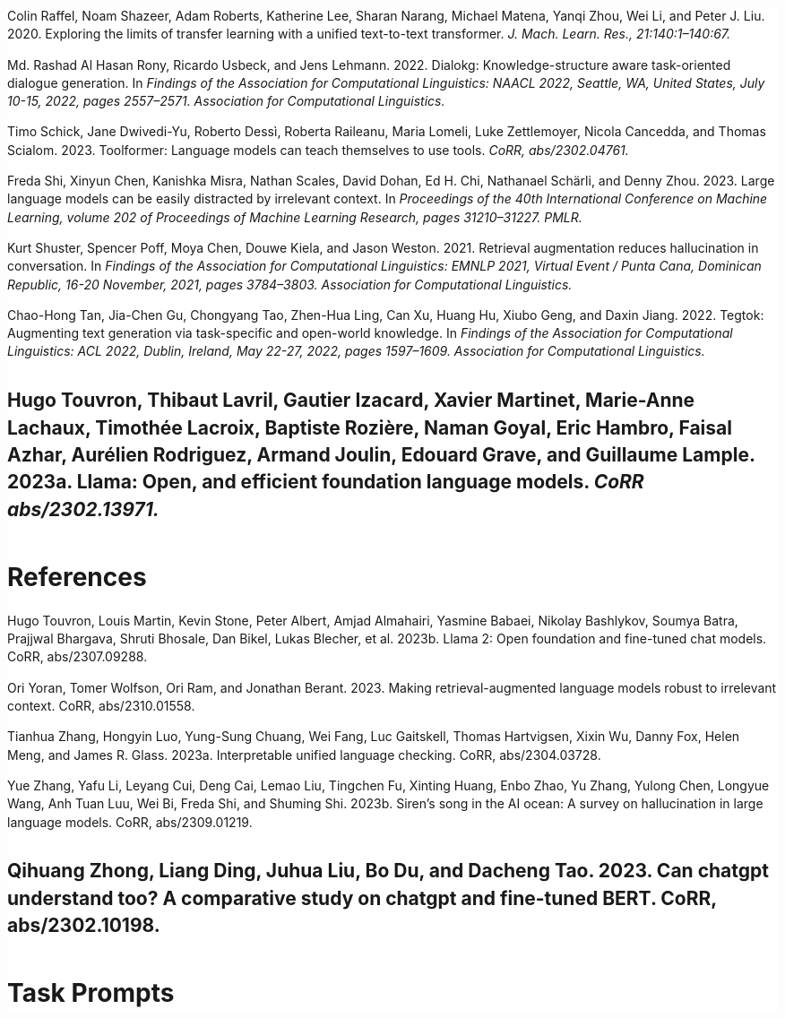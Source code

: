 Colin Raffel, Noam Shazeer, Adam Roberts, Katherine Lee, Sharan Narang, Michael Matena, Yanqi Zhou, Wei Li, and Peter J. Liu. 2020. Exploring the limits of transfer learning with a unified text-to-text transformer. *J. Mach. Learn. Res., 21:140:1–140:67.*

Md. Rashad Al Hasan Rony, Ricardo Usbeck, and Jens Lehmann. 2022. Dialokg: Knowledge-structure aware task-oriented dialogue generation. In *Findings of the Association for Computational Linguistics: NAACL 2022, Seattle, WA, United States, July 10-15, 2022, pages 2557–2571. Association for Computational Linguistics.*

Timo Schick, Jane Dwivedi-Yu, Roberto Dessì, Roberta Raileanu, Maria Lomeli, Luke Zettlemoyer, Nicola Cancedda, and Thomas Scialom. 2023. Toolformer: Language models can teach themselves to use tools. *CoRR, abs/2302.04761.*

Freda Shi, Xinyun Chen, Kanishka Misra, Nathan Scales, David Dohan, Ed H. Chi, Nathanael Schärli, and Denny Zhou. 2023. Large language models can be easily distracted by irrelevant context. In *Proceedings of the 40th International Conference on Machine Learning, volume 202 of Proceedings of Machine Learning Research, pages 31210–31227. PMLR.*

Kurt Shuster, Spencer Poff, Moya Chen, Douwe Kiela, and Jason Weston. 2021. Retrieval augmentation reduces hallucination in conversation. In *Findings of the Association for Computational Linguistics: EMNLP 2021, Virtual Event / Punta Cana, Dominican Republic, 16-20 November, 2021, pages 3784–3803. Association for Computational Linguistics.*

Chao-Hong Tan, Jia-Chen Gu, Chongyang Tao, Zhen-Hua Ling, Can Xu, Huang Hu, Xiubo Geng, and Daxin Jiang. 2022. Tegtok: Augmenting text generation via task-specific and open-world knowledge. In *Findings of the Association for Computational Linguistics: ACL 2022, Dublin, Ireland, May 22-27, 2022, pages 1597–1609. Association for Computational Linguistics.*

Hugo Touvron, Thibaut Lavril, Gautier Izacard, Xavier Martinet, Marie-Anne Lachaux, Timothée Lacroix, Baptiste Rozière, Naman Goyal, Eric Hambro, Faisal Azhar, Aurélien Rodriguez, Armand Joulin, Edouard Grave, and Guillaume Lample. 2023a. Llama: Open, and efficient foundation language models. *CoRR abs/2302.13971.*
---
# References

Hugo Touvron, Louis Martin, Kevin Stone, Peter Albert, Amjad Almahairi, Yasmine Babaei, Nikolay Bashlykov, Soumya Batra, Prajjwal Bhargava, Shruti Bhosale, Dan Bikel, Lukas Blecher, et al. 2023b. Llama 2: Open foundation and fine-tuned chat models. CoRR, abs/2307.09288.

Ori Yoran, Tomer Wolfson, Ori Ram, and Jonathan Berant. 2023. Making retrieval-augmented language models robust to irrelevant context. CoRR, abs/2310.01558.

Tianhua Zhang, Hongyin Luo, Yung-Sung Chuang, Wei Fang, Luc Gaitskell, Thomas Hartvigsen, Xixin Wu, Danny Fox, Helen Meng, and James R. Glass. 2023a. Interpretable unified language checking. CoRR, abs/2304.03728.

Yue Zhang, Yafu Li, Leyang Cui, Deng Cai, Lemao Liu, Tingchen Fu, Xinting Huang, Enbo Zhao, Yu Zhang, Yulong Chen, Longyue Wang, Anh Tuan Luu, Wei Bi, Freda Shi, and Shuming Shi. 2023b. Siren’s song in the AI ocean: A survey on hallucination in large language models. CoRR, abs/2309.01219.

Qihuang Zhong, Liang Ding, Juhua Liu, Bo Du, and Dacheng Tao. 2023. Can chatgpt understand too? A comparative study on chatgpt and fine-tuned BERT. CoRR, abs/2302.10198.
---
# Task Prompts
